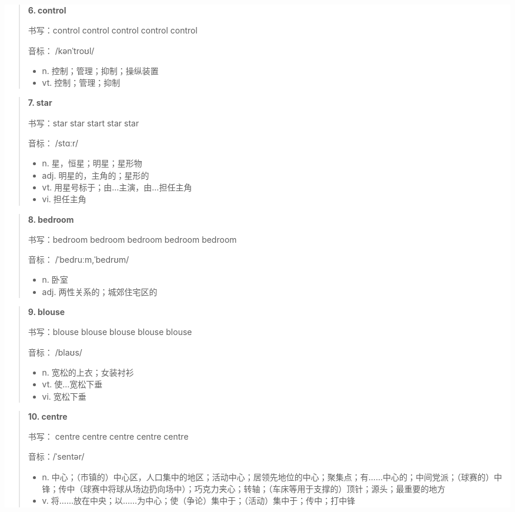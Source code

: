 
> **6. control**
>
> 书写：control control control control control
>
> 音标： /kənˈtroʊl/
>
> - n. 控制；管理；抑制；操纵装置
> - vt. 控制；管理；抑制




> **7. star**
>
> 书写：star star  start star star
>
> 音标： /stɑːr/
>
> - n. 星，恒星；明星；星形物
> - adj. 明星的，主角的；星形的
> - vt. 用星号标于；由…主演，由…担任主角
> - vi. 担任主角



> **8. bedroom**
>
> 书写：bedroom bedroom bedroom bedroom bedroom
>
> 音标： /ˈbedruːm,ˈbedrʊm/
>
> - n. 卧室
> - adj. 两性关系的；城郊住宅区的

> **9. blouse**
>
> 书写：blouse blouse blouse blouse blouse
>
> 音标： /blaʊs/
>
> - n. 宽松的上衣；女装衬衫
> - vt. 使…宽松下垂
> - vi. 宽松下垂



> **10. centre**
>
> 书写： centre centre centre centre centre
>
> 音标：/ˈsentər/
>
> - n. 中心；（市镇的）中心区，人口集中的地区；活动中心；居领先地位的中心；聚集点；有……中心的；中间党派；（球赛的）中锋；传中（球赛中将球从场边扔向场中）；巧克力夹心；转轴；（车床等用于支撑的）顶针；源头；最重要的地方
> - v. 将……放在中央；以……为中心；使（争论）集中于；（活动）集中于；传中；打中锋
